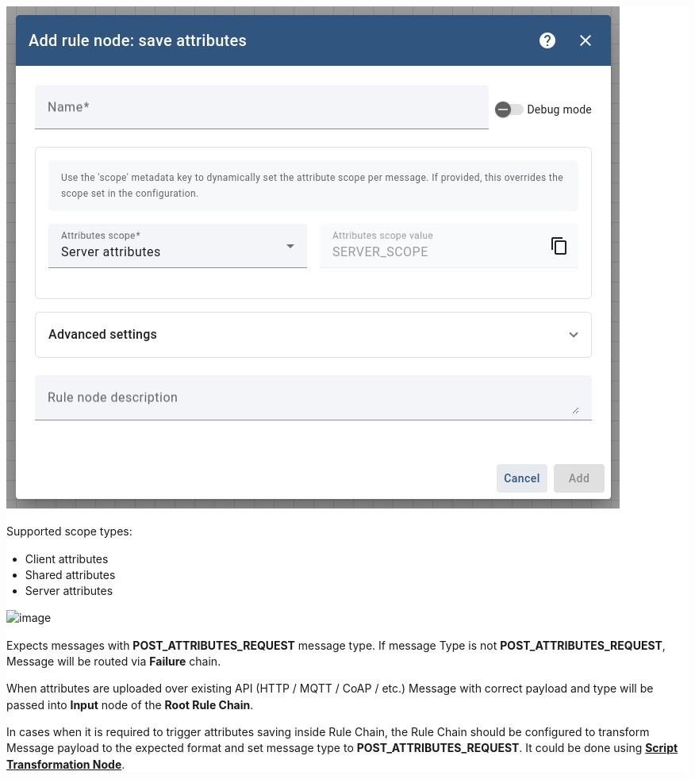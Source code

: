 ![Configuration example image](/images/user-guide/rule-engine-2-0/nodes/action-save-attributes-node-configuration.png)

Supported scope types:

- Client attributes
- Shared attributes
- Server attributes

![image](/images/user-guide/rule-engine-2-0/nodes/action-save-attributes-config.png)

Expects messages with **POST_ATTRIBUTES_REQUEST** message type.
If message Type is not **POST_ATTRIBUTES_REQUEST**, Message will be routed via **Failure** chain. 

When attributes are uploaded over existing API (HTTP / MQTT / CoAP / etc.) Message with correct payload and type will be passed into **Input** node of the **Root Rule Chain**.

In cases when it is required to trigger attributes saving inside Rule Chain, the Rule Chain should be configured to transform Message payload 
to the expected format and set message type to **POST_ATTRIBUTES_REQUEST**. It could be done using [**Script Transformation Node**](/docs/{{docsPrefix}}user-guide/rule-engine-2-0/transformation-nodes/#script-transformation-node).
